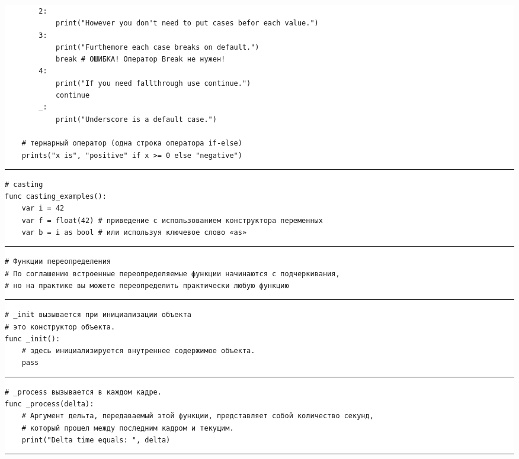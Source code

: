```
		2:
			print("However you don't need to put cases befor each value.")
		3:
			print("Furthemore each case breaks on default.")
			break # ОШИБКА! Оператор Break не нужен!
		4: 
			print("If you need fallthrough use continue.")
			continue
		_:
			print("Underscore is a default case.")
			
	# тернарный оператор (одна строка оператора if-else)
	prints("x is", "positive" if x >= 0 else "negative")
```

***

```
# casting
func casting_examples():
	var i = 42
	var f = float(42) # приведение с использованием конструктора переменных
	var b = i as bool # или используя ключевое слово «as»

```

***

```
# Функции переопределения  
# По соглашению встроенные переопределяемые функции начинаются с подчеркивания,  
# но на практике вы можете переопределить практически любую функцию
```

***

```
# _init вызывается при инициализации объекта  
# это конструктор объекта.
func _init():
	# здесь инициализируется внутреннее содержимое объекта.
	pass
```

***

```
# _process вызывается в каждом кадре.
func _process(delta):
	# Аргумент дельта, передаваемый этой функции, представляет собой количество секунд,  
	# который прошел между последним кадром и текущим.
	print("Delta time equals: ", delta)
```

***
